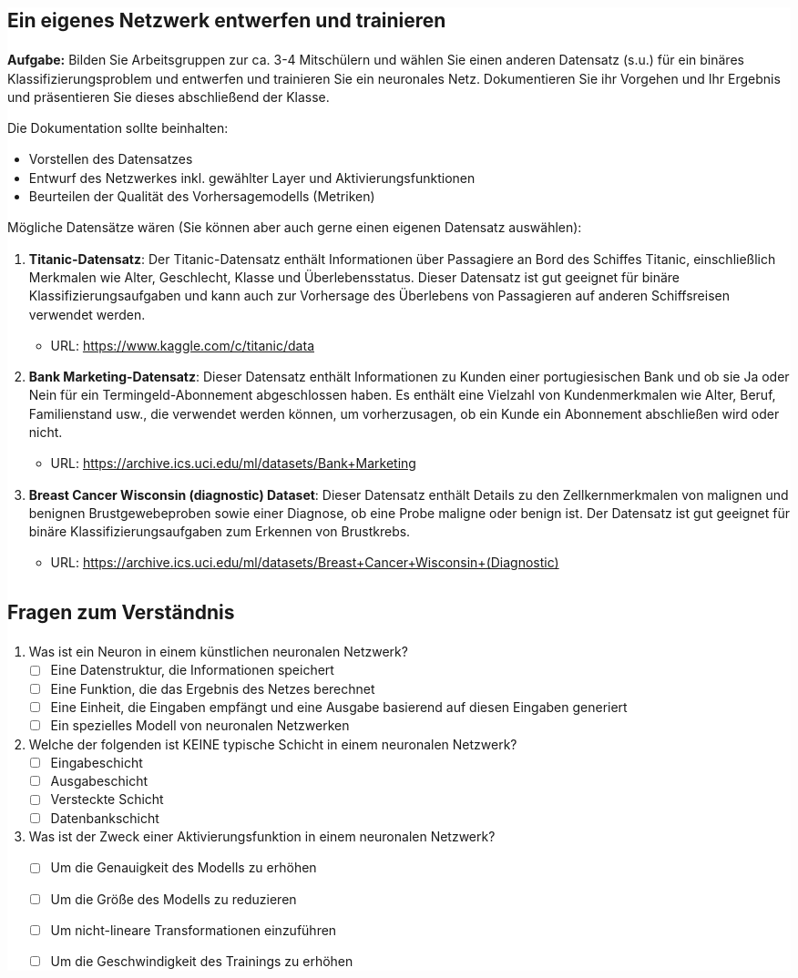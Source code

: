 


## Ein eigenes Netzwerk entwerfen und trainieren

**Aufgabe:** Bilden Sie Arbeitsgruppen zur ca. 3-4 Mitschülern und wählen Sie einen anderen Datensatz (s.u.) für ein binäres Klassifizierungsproblem und entwerfen und trainieren Sie ein neuronales Netz. Dokumentieren Sie ihr Vorgehen und Ihr Ergebnis und präsentieren Sie dieses abschließend der Klasse.

Die Dokumentation sollte beinhalten:

- Vorstellen des Datensatzes
- Entwurf des Netzwerkes inkl. gewählter Layer und Aktivierungsfunktionen
- Beurteilen der Qualität des Vorhersagemodells (Metriken)

Mögliche Datensätze wären (Sie können aber auch gerne einen eigenen Datensatz auswählen):

1. **Titanic-Datensatz**: Der Titanic-Datensatz enthält Informationen über Passagiere an Bord des Schiffes Titanic, einschließlich Merkmalen wie Alter, Geschlecht, Klasse und Überlebensstatus. Dieser Datensatz ist gut geeignet für binäre Klassifizierungsaufgaben und kann auch zur Vorhersage des Überlebens von Passagieren auf anderen Schiffsreisen verwendet werden.
   - URL: <https://www.kaggle.com/c/titanic/data>

2. **Bank Marketing-Datensatz**: Dieser Datensatz enthält Informationen zu Kunden einer portugiesischen Bank und ob sie Ja oder Nein für ein Termingeld-Abonnement abgeschlossen haben. Es enthält eine Vielzahl von Kundenmerkmalen wie Alter, Beruf, Familienstand usw., die verwendet werden können, um vorherzusagen, ob ein Kunde ein Abonnement abschließen wird oder nicht.
   - URL: <https://archive.ics.uci.edu/ml/datasets/Bank+Marketing>

3. **Breast Cancer Wisconsin (diagnostic) Dataset**: Dieser Datensatz enthält Details zu den Zellkernmerkmalen von malignen und benignen Brustgewebeproben sowie einer Diagnose, ob eine Probe maligne oder benign ist. Der Datensatz ist gut geeignet für binäre Klassifizierungsaufgaben zum Erkennen von Brustkrebs.
   - URL: <https://archive.ics.uci.edu/ml/datasets/Breast+Cancer+Wisconsin+(Diagnostic)>



## Fragen zum Verständnis

1. Was ist ein Neuron in einem künstlichen neuronalen Netzwerk?
    - [ ] Eine Datenstruktur, die Informationen speichert
    - [ ] Eine Funktion, die das Ergebnis des Netzes berechnet
    - [ ] Eine Einheit, die Eingaben empfängt und eine Ausgabe basierend auf diesen Eingaben generiert
    - [ ] Ein spezielles Modell von neuronalen Netzwerken

2. Welche der folgenden ist KEINE typische Schicht in einem neuronalen Netzwerk?
    - [ ] Eingabeschicht
    - [ ] Ausgabeschicht
    - [ ] Versteckte Schicht
    - [ ] Datenbankschicht

3. Was ist der Zweck einer Aktivierungsfunktion in einem neuronalen Netzwerk?
    - [ ] Um die Genauigkeit des Modells zu erhöhen
    - [ ] Um die Größe des Modells zu reduzieren
    - [ ] Um nicht-lineare Transformationen einzuführen
    - [ ] Um die Geschwindigkeit des Trainings zu erhöhen


[^1]: Brandt, Y., Eickhoff-Schachtebeck, A. und Strecker, K. (2022) „Schulbuch starkeSeiten Informatik Jahrgang 9/10